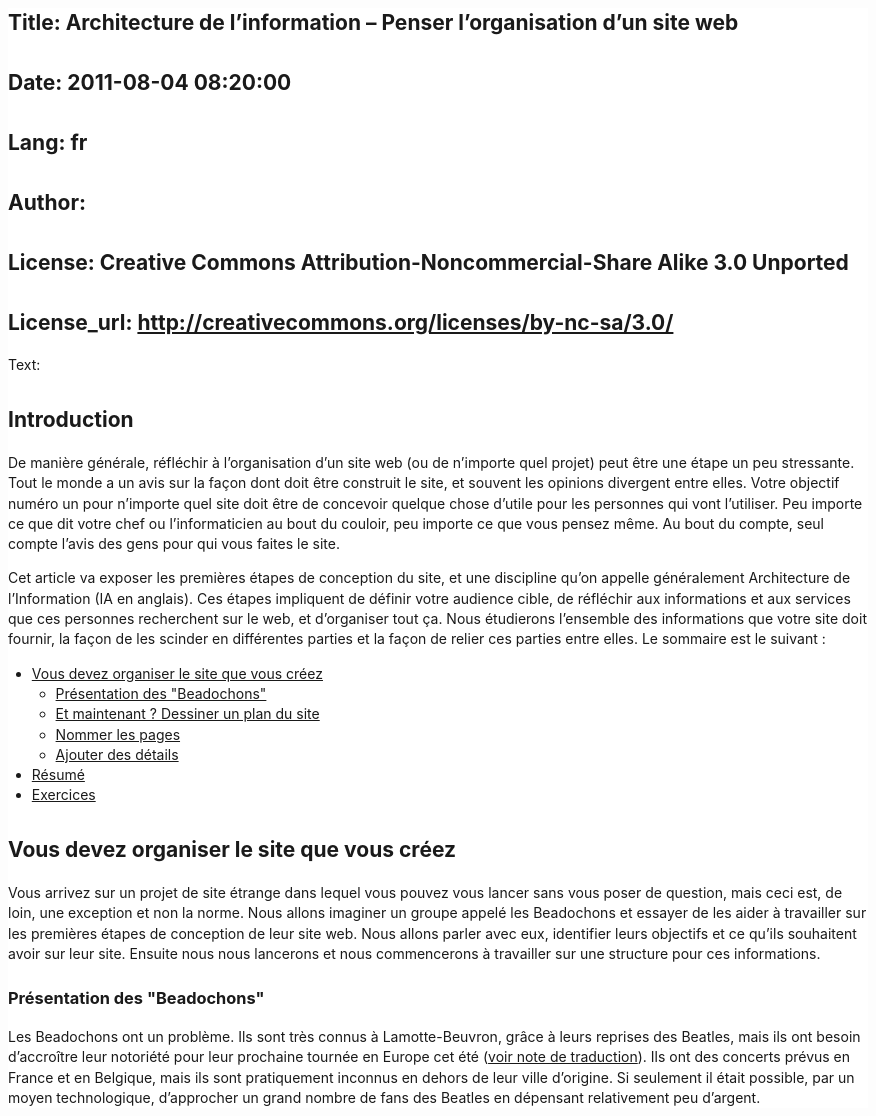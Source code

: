 Title: Architecture de l’information – Penser l’organisation d’un site web
----
Date: 2011-08-04 08:20:00
----
Lang: fr
----
Author: 
----
License: Creative Commons Attribution-Noncommercial-Share Alike 3.0 Unported
----
License_url: http://creativecommons.org/licenses/by-nc-sa/3.0/
----
Text:

<h2>Introduction</h2>
<p>De manière générale, réfléchir à l’organisation d’un site web (ou de n’importe quel projet) peut être une étape un peu stressante. Tout le monde a un avis sur la façon dont doit être construit le site, et souvent les opinions divergent entre elles. Votre objectif numéro un pour n’importe quel site doit être de concevoir quelque chose d’utile pour les personnes qui vont l’utiliser. Peu importe ce que dit votre chef ou l’informaticien au bout du couloir, peu importe ce que vous pensez même. Au bout du compte, seul compte l’avis des gens pour qui vous faites le site.</p>

<p>Cet article va exposer les premières étapes de conception du site, et une discipline qu’on appelle généralement Architecture de l’Information (IA en anglais). Ces étapes impliquent de définir votre audience cible, de réfléchir aux informations et aux services que ces personnes recherchent sur le web, et d’organiser tout ça. Nous étudierons l’ensemble des informations que votre site doit fournir, la façon de les scinder en différentes parties et la façon de relier ces parties entre elles. Le sommaire est le suivant :</p>

<ul>
<li><a href="#siteplanning">Vous devez organiser le site que vous créez</a>
<ul>
<li><a href="#introducingtheidea">Présentation des &quot;Beadochons&quot;</a></li>
<li><a href="#sitemaps">Et maintenant ?  Dessiner un plan du site</a></li>
<li><a href="#namingpages">Nommer les pages</a></li>
<li><a href="#addingdetail">Ajouter des détails</a></li>
</ul>
</li>
<li><a href="#summary">Résumé</a></li>
<li><a href="#exercises">Exercices</a></li>
</ul>

<h2 id="siteplanning">Vous devez organiser le site que vous créez</h2>
<p>Vous arrivez sur un projet de site étrange dans lequel vous pouvez vous lancer sans vous poser de question, mais ceci est, de loin, une exception et non la norme. Nous allons imaginer un groupe appelé les Beadochons et essayer de les aider à travailler sur les premières étapes de conception de leur site web. Nous allons parler avec eux, identifier leurs objectifs et ce qu’ils souhaitent avoir sur leur site. Ensuite nous nous lancerons et nous commencerons à travailler sur une structure pour ces informations.</p>

<h3 id="introducingtheidea">Présentation des &quot;Beadochons&quot;</h3>
<p>Les Beadochons ont un problème. Ils sont très connus à Lamotte-Beuvron, grâce à leurs reprises des Beatles, mais ils ont besoin d’accroître leur notoriété pour leur prochaine tournée en Europe cet été (<a href="#traduction">voir note de traduction</a>). Ils ont des concerts prévus en France et en Belgique, mais ils sont pratiquement inconnus en dehors de leur ville d’origine. Si seulement il était possible, par un moyen technologique, d’approcher un grand nombre de fans des Beatles en dépensant relativement peu d’argent.</p>
